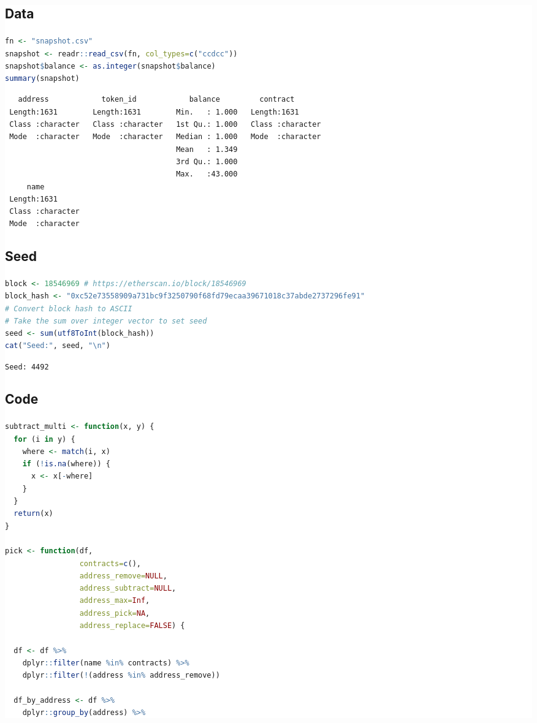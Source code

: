 


## Data

``` r
fn <- "snapshot.csv"
snapshot <- readr::read_csv(fn, col_types=c("ccdcc"))
snapshot$balance <- as.integer(snapshot$balance)
summary(snapshot)
```

       address            token_id            balance         contract        
     Length:1631        Length:1631        Min.   : 1.000   Length:1631       
     Class :character   Class :character   1st Qu.: 1.000   Class :character  
     Mode  :character   Mode  :character   Median : 1.000   Mode  :character  
                                           Mean   : 1.349                     
                                           3rd Qu.: 1.000                     
                                           Max.   :43.000                     
         name          
     Length:1631       
     Class :character  
     Mode  :character  
                       
                       
                       

## Seed

``` r
block <- 18546969 # https://etherscan.io/block/18546969
block_hash <- "0xc52e73558909a731bc9f3250790f68fd79ecaa39671018c37abde2737296fe91"
# Convert block hash to ASCII
# Take the sum over integer vector to set seed
seed <- sum(utf8ToInt(block_hash))
cat("Seed:", seed, "\n")
```

    Seed: 4492 

## Code

``` r
subtract_multi <- function(x, y) {
  for (i in y) {
    where <- match(i, x)
    if (!is.na(where)) {
      x <- x[-where]
    }
  }
  return(x)
}

pick <- function(df,
                 contracts=c(),
                 address_remove=NULL,
                 address_subtract=NULL,
                 address_max=Inf,
                 address_pick=NA,
                 address_replace=FALSE) {

  df <- df %>%
    dplyr::filter(name %in% contracts) %>%
    dplyr::filter(!(address %in% address_remove))
  
  df_by_address <- df %>%
    dplyr::group_by(address) %>%
```